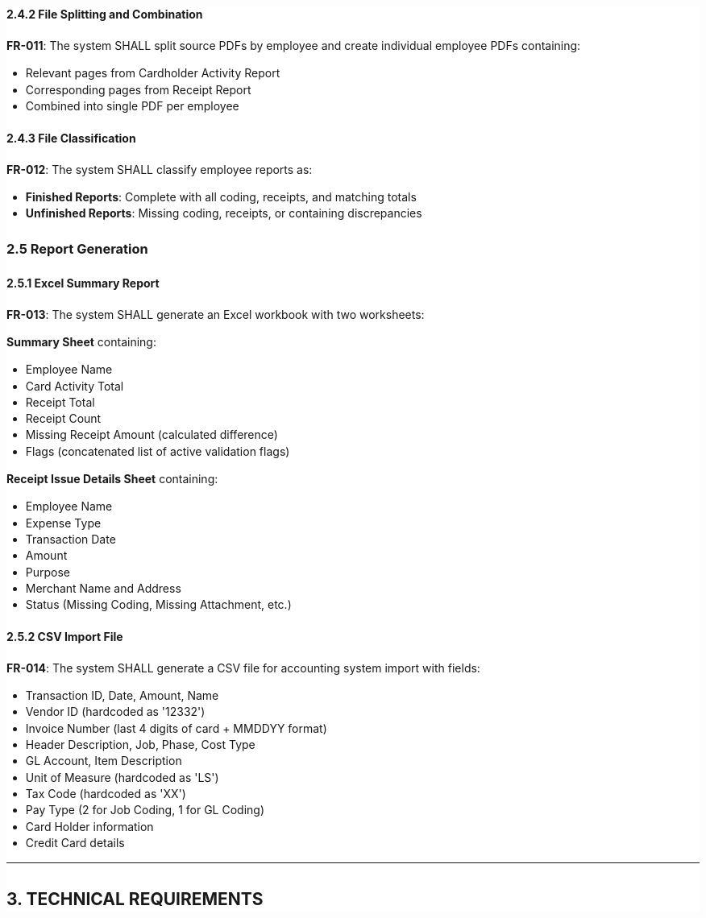 #### 2.4.2 File Splitting and Combination
**FR-011**: The system SHALL split source PDFs by employee and create individual employee PDFs containing:
- Relevant pages from Cardholder Activity Report
- Corresponding pages from Receipt Report
- Combined into single PDF per employee

#### 2.4.3 File Classification
**FR-012**: The system SHALL classify employee reports as:
- **Finished Reports**: Complete with all coding, receipts, and matching totals
- **Unfinished Reports**: Missing coding, receipts, or containing discrepancies

### 2.5 Report Generation

#### 2.5.1 Excel Summary Report
**FR-013**: The system SHALL generate an Excel workbook with two worksheets:

**Summary Sheet** containing:
- Employee Name
- Card Activity Total
- Receipt Total
- Receipt Count
- Missing Receipt Amount (calculated difference)
- Flags (concatenated list of active validation flags)

**Receipt Issue Details Sheet** containing:
- Employee Name
- Expense Type
- Transaction Date
- Amount
- Purpose
- Merchant Name and Address
- Status (Missing Coding, Missing Attachment, etc.)

#### 2.5.2 CSV Import File
**FR-014**: The system SHALL generate a CSV file for accounting system import with fields:
- Transaction ID, Date, Amount, Name
- Vendor ID (hardcoded as '12332')
- Invoice Number (last 4 digits of card + MMDDYY format)
- Header Description, Job, Phase, Cost Type
- GL Account, Item Description
- Unit of Measure (hardcoded as 'LS')
- Tax Code (hardcoded as 'XX')
- Pay Type (2 for Job Coding, 1 for GL Coding)
- Card Holder information
- Credit Card details

---

## 3. TECHNICAL REQUIREMENTS

